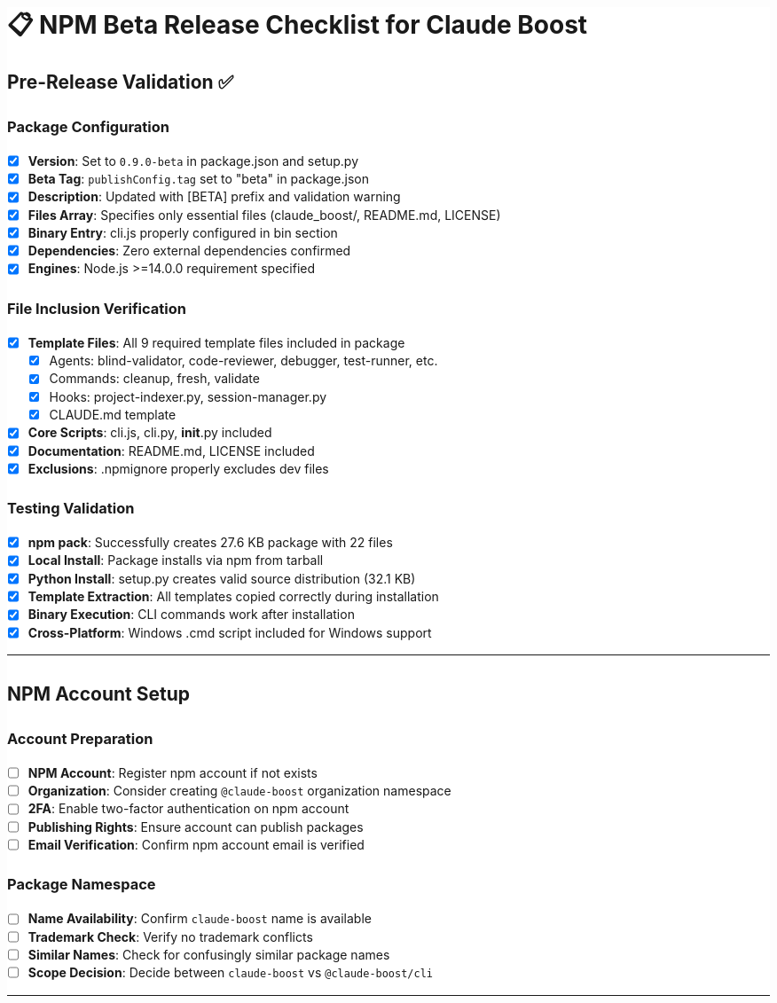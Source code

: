 # 📋 NPM Beta Release Checklist for Claude Boost

## Pre-Release Validation ✅

### Package Configuration
- [x] **Version**: Set to `0.9.0-beta` in package.json and setup.py
- [x] **Beta Tag**: `publishConfig.tag` set to "beta" in package.json
- [x] **Description**: Updated with [BETA] prefix and validation warning
- [x] **Files Array**: Specifies only essential files (claude_boost/, README.md, LICENSE)
- [x] **Binary Entry**: cli.js properly configured in bin section
- [x] **Dependencies**: Zero external dependencies confirmed
- [x] **Engines**: Node.js >=14.0.0 requirement specified

### File Inclusion Verification
- [x] **Template Files**: All 9 required template files included in package
  - [x] Agents: blind-validator, code-reviewer, debugger, test-runner, etc.
  - [x] Commands: cleanup, fresh, validate
  - [x] Hooks: project-indexer.py, session-manager.py
  - [x] CLAUDE.md template
- [x] **Core Scripts**: cli.js, cli.py, __init__.py included
- [x] **Documentation**: README.md, LICENSE included
- [x] **Exclusions**: .npmignore properly excludes dev files

### Testing Validation
- [x] **npm pack**: Successfully creates 27.6 KB package with 22 files
- [x] **Local Install**: Package installs via npm from tarball
- [x] **Python Install**: setup.py creates valid source distribution (32.1 KB)
- [x] **Template Extraction**: All templates copied correctly during installation
- [x] **Binary Execution**: CLI commands work after installation
- [x] **Cross-Platform**: Windows .cmd script included for Windows support

---

## NPM Account Setup

### Account Preparation
- [ ] **NPM Account**: Register npm account if not exists
- [ ] **Organization**: Consider creating `@claude-boost` organization namespace
- [ ] **2FA**: Enable two-factor authentication on npm account
- [ ] **Publishing Rights**: Ensure account can publish packages
- [ ] **Email Verification**: Confirm npm account email is verified

### Package Namespace
- [ ] **Name Availability**: Confirm `claude-boost` name is available
- [ ] **Trademark Check**: Verify no trademark conflicts
- [ ] **Similar Names**: Check for confusingly similar package names
- [ ] **Scope Decision**: Decide between `claude-boost` vs `@claude-boost/cli`

---